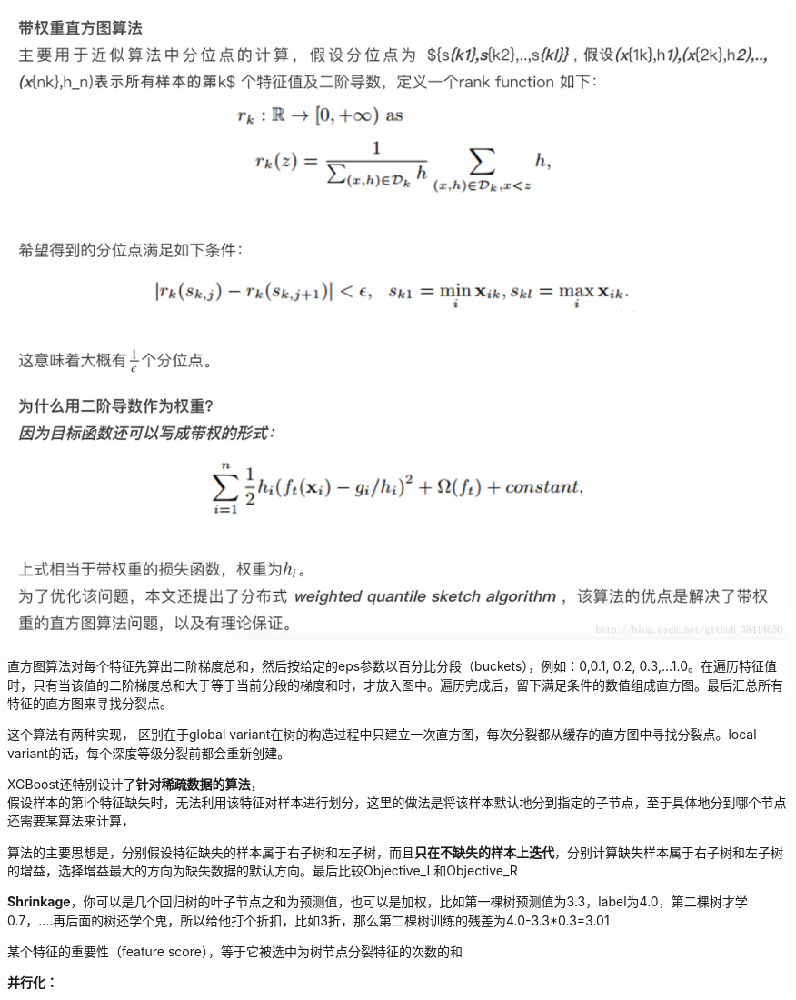 ![](.gitbook/assets/image%20%281%29.png)

直方图算法对每个特征先算出二阶梯度总和，然后按给定的eps参数以百分比分段（buckets），例如：0,0.1, 0.2, 0.3,...1.0。在遍历特征值时，只有当该值的二阶梯度总和大于等于当前分段的梯度和时，才放入图中。遍历完成后，留下满足条件的数值组成直方图。最后汇总所有特征的直方图来寻找分裂点。

这个算法有两种实现， 区别在于global variant在树的构造过程中只建立一次直方图，每次分裂都从缓存的直方图中寻找分裂点。local variant的话，每个深度等级分裂前都会重新创建。

XGBoost还特别设计了**针对稀疏数据的算法**，   
假设样本的第i个特征缺失时，无法利用该特征对样本进行划分，这里的做法是将该样本默认地分到指定的子节点，至于具体地分到哪个节点还需要某算法来计算，

算法的主要思想是，分别假设特征缺失的样本属于右子树和左子树，而且**只在不缺失的样本上迭代**，分别计算缺失样本属于右子树和左子树的增益，选择增益最大的方向为缺失数据的默认方向。最后比较Objective\_L和Objective\_R

**Shrinkage**，你可以是几个回归树的叶子节点之和为预测值，也可以是加权，比如第一棵树预测值为3.3，label为4.0，第二棵树才学0.7，….再后面的树还学个鬼，所以给他打个折扣，比如3折，那么第二棵树训练的残差为4.0-3.3\*0.3=3.01

某个特征的重要性（feature score），等于它被选中为树节点分裂特征的次数的和

**并行化：**
